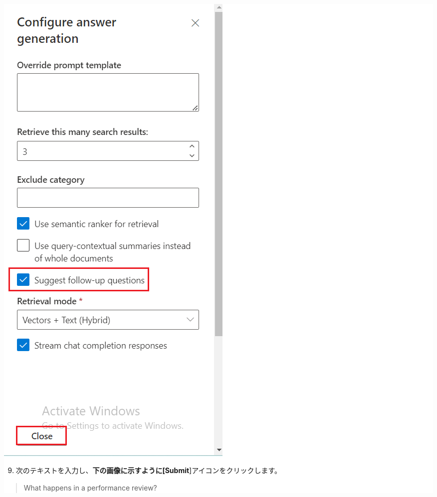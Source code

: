 ![](./media/image87.png)

9.  次のテキストを入力し、**下の画像に示すように\[Submit**\]アイコンをクリックします。

> What happens in a performance review?
